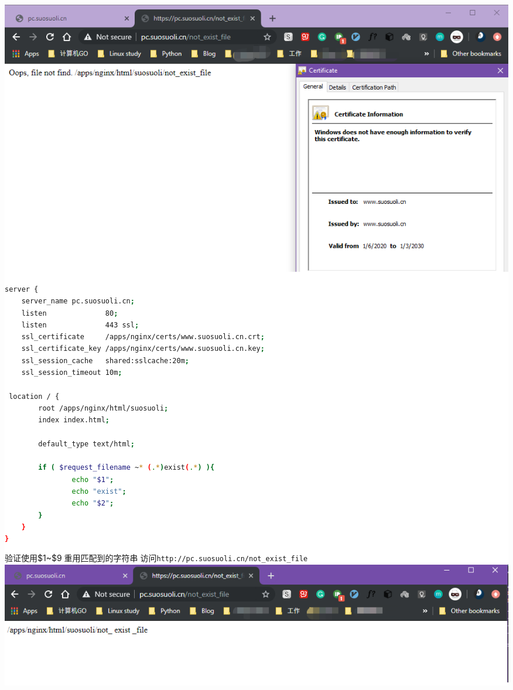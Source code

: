 ![](png/2020-01-07-14-42-04.png)

```bash
server {
    server_name pc.suosuoli.cn;
    listen              80;
    listen              443 ssl;
    ssl_certificate     /apps/nginx/certs/www.suosuoli.cn.crt;
    ssl_certificate_key /apps/nginx/certs/www.suosuoli.cn.key;
    ssl_session_cache   shared:sslcache:20m;
    ssl_session_timeout 10m;

 location / {
        root /apps/nginx/html/suosuoli;
        index index.html;

        default_type text/html;

        if ( $request_filename ~* (.*)exist(.*) ){
                echo "$1";
                echo "exist";
                echo "$2";
        }
    }
}
```

验证使用\$1~\$9 重用匹配到的字符串
访问`http://pc.suosuoli.cn/not_exist_file`
![](png/2020-01-07-15-00-08.png)
